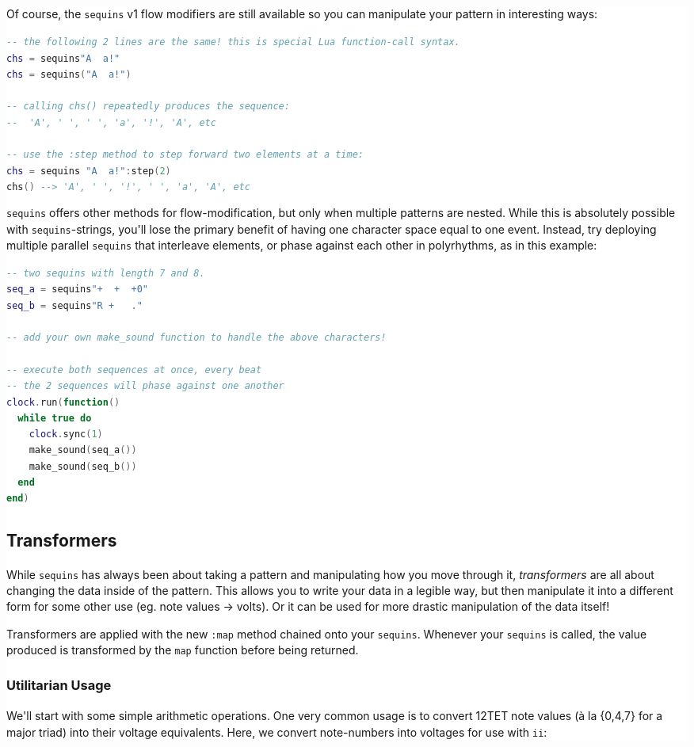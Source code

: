 ```lua
```

Of course, the `sequins` v1 flow modifiers are still available so you can manipulate your pattern in interesting ways:

```lua
-- the following 2 lines are the same! this is special Lua function-call syntax.
chs = sequins"A  a!"
chs = sequins("A  a!")

-- calling chs() repeatedly produces the sequence:
--  'A', ' ', ' ', 'a', '!', 'A', etc

-- use the :step method to step forward two elements at a time:
chs = sequins "A  a!":step(2)
chs() --> 'A', ' ', '!', ' ', 'a', 'A', etc
```

`sequins` offers other methods for flow-modification, but only when multiple patterns are nested. While this is absolutely possible with `sequins`-strings,  you'll lose the primary benefit of having one character space equal to one event. Instead, try deploying multiple parallel `sequins` that interleave elements, or phase against each other in polyrhythms, as in this example:

```lua
-- two sequins with length 7 and 8.
seq_a = sequins"+  +  +0"
seq_b = sequins"R +   ."

-- add your own make_sound function to handle the above characters!

-- execute both sequences at once, every beat
-- the 2 sequences will phase against one another
clock.run(function()
  while true do
  	clock.sync(1)
  	make_sound(seq_a())
  	make_sound(seq_b())
  end
end)
```

## Transformers

While `sequins` has always been about taking a pattern and manipulating how you move through it, *transformers* are all about changing the data inside of the pattern. This allows you to write your data in a legible way, but then manipulate it into a different form for some other use (eg. note values -> volts). Or it can be used for more drastic manipulation of the data itself!

Transformers are applied with the new `:map` method chained onto your `sequins`. Whenever your `sequins` is called, the value produced is transformed by the `map` function before being returned.

### Utilitarian Usage

We'll start with some simple arithmetic operations. One very common usage is to convert 12TET note values (à la {0,4,7} for a major triad) into their voltage equivalents. Here, we convert note-numbers into voltages for use with `ii`:
